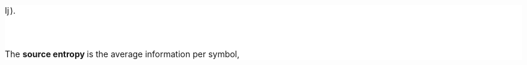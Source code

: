 <span class="base"><span class="strut" style="height: 0.969438em; vertical-align: -0.286108em;"></span><span class="mord"><span style="margin-right: 0.07847em;" class="mord mathdefault">I</span><span class="msupsub"><span class="vlist-t vlist-t2"><span class="vlist-r"><span class="vlist" style="height: 0.311664em;"><span class="" style="top: -2.5500000000000003em; margin-left: -0.07847em; margin-right: 0.05em;"><span class="pstrut" style="height: 2.7em;"></span><span class="sizing reset-size6 size3 mtight"><span style="margin-right: 0.05724em;" class="mord mathdefault mtight">j</span></span></span></span><span class="vlist-s">​</span></span><span class="vlist-r"><span class="vlist" style="height: 0.286108em;"><span class=""></span></span></span></span></span></span></span></span></span></span>﻿</span>).</p><p><br></p><p>The <strong>source entropy </strong>is the average information per symbol,